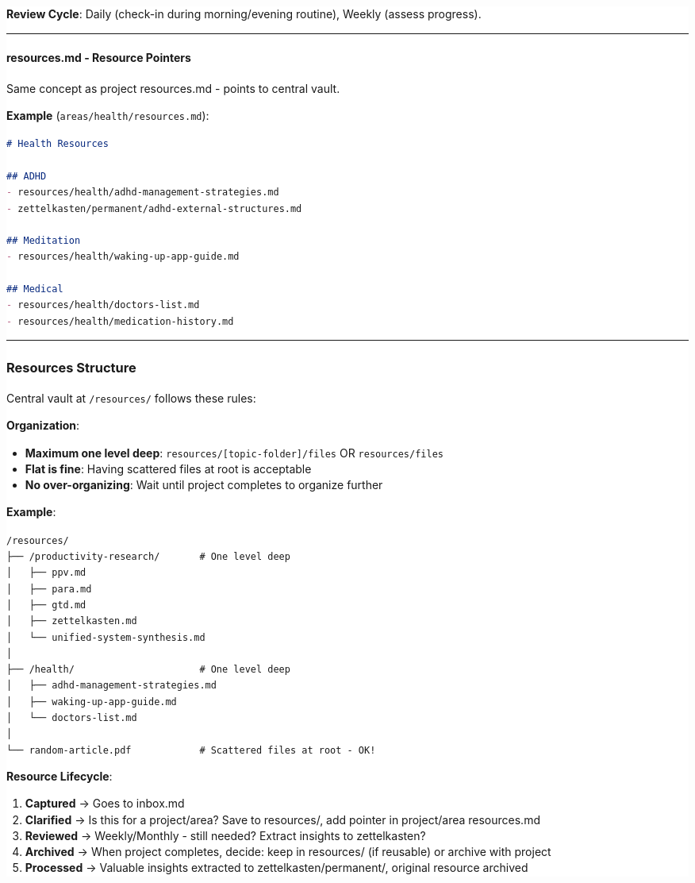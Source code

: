 **Review Cycle**: Daily (check-in during morning/evening routine), Weekly (assess progress).

---

#### resources.md - Resource Pointers
Same concept as project resources.md - points to central vault.

**Example** (`areas/health/resources.md`):
```markdown
# Health Resources

## ADHD
- resources/health/adhd-management-strategies.md
- zettelkasten/permanent/adhd-external-structures.md

## Meditation
- resources/health/waking-up-app-guide.md

## Medical
- resources/health/doctors-list.md
- resources/health/medication-history.md
```

---

### Resources Structure

Central vault at `/resources/` follows these rules:

**Organization**:
- **Maximum one level deep**: `resources/[topic-folder]/files` OR `resources/files`
- **Flat is fine**: Having scattered files at root is acceptable
- **No over-organizing**: Wait until project completes to organize further

**Example**:
```
/resources/
├── /productivity-research/       # One level deep
│   ├── ppv.md
│   ├── para.md
│   ├── gtd.md
│   ├── zettelkasten.md
│   └── unified-system-synthesis.md
│
├── /health/                      # One level deep
│   ├── adhd-management-strategies.md
│   ├── waking-up-app-guide.md
│   └── doctors-list.md
│
└── random-article.pdf            # Scattered files at root - OK!
```

**Resource Lifecycle**:
1. **Captured** → Goes to inbox.md
2. **Clarified** → Is this for a project/area? Save to resources/, add pointer in project/area resources.md
3. **Reviewed** → Weekly/Monthly - still needed? Extract insights to zettelkasten?
4. **Archived** → When project completes, decide: keep in resources/ (if reusable) or archive with project
5. **Processed** → Valuable insights extracted to zettelkasten/permanent/, original resource archived
